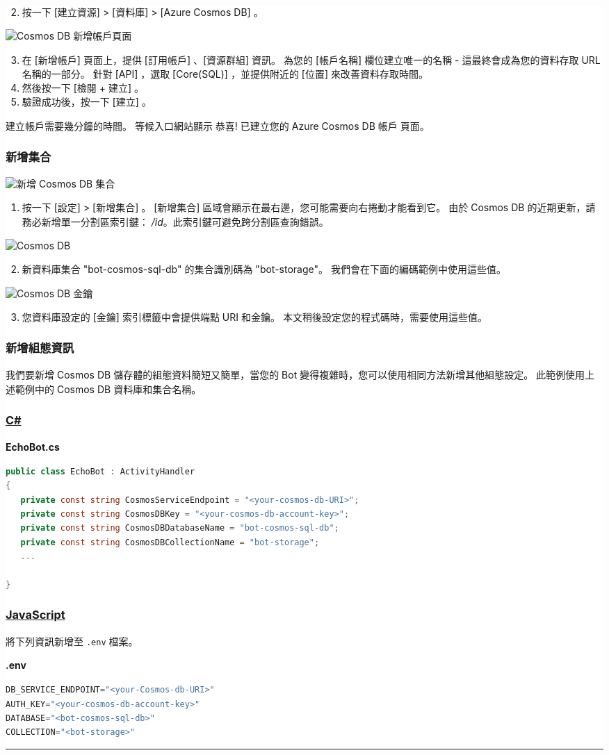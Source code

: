 2. 按一下 [建立資源] > [資料庫] > [Azure Cosmos DB]  。

![Cosmos DB 新增帳戶頁面](./media/cosmosdb-new-account-page.png)

3. 在 [新增帳戶]  頁面上，提供 [訂用帳戶]  、[資源群組]  資訊。 為您的 [帳戶名稱]  欄位建立唯一的名稱 - 這最終會成為您的資料存取 URL 名稱的一部分。 針對 [API]  ，選取 [Core(SQL)]  ，並提供附近的 [位置]  來改善資料存取時間。
4. 然後按一下 [檢閱 + 建立]  。
5. 驗證成功後，按一下 [建立]  。

建立帳戶需要幾分鐘的時間。 等候入口網站顯示 恭喜! 已建立您的 Azure Cosmos DB 帳戶 頁面。

### <a name="add-a-collection"></a>新增集合

![新增 Cosmos DB 集合](./media/add_database_collection.png)

1. 按一下 [設定] > [新增集合]  。 [新增集合]  區域會顯示在最右邊，您可能需要向右捲動才能看到它。 由於 Cosmos DB 的近期更新，請務必新增單一分割區索引鍵： _/id_。此索引鍵可避免跨分割區查詢錯誤。

![Cosmos DB](./media/cosmos-db-sql-database.png)

2. 新資料庫集合 "bot-cosmos-sql-db" 的集合識別碼為 "bot-storage"。 我們會在下面的編碼範例中使用這些值。

![Cosmos DB 金鑰](./media/comos-db-keys.png)

3. 您資料庫設定的 [金鑰]  索引標籤中會提供端點 URI 和金鑰。 本文稍後設定您的程式碼時，需要使用這些值。 

### <a name="add-configuration-information"></a>新增組態資訊
我們要新增 Cosmos DB 儲存體的組態資料簡短又簡單，當您的 Bot 變得複雜時，您可以使用相同方法新增其他組態設定。 此範例使用上述範例中的 Cosmos DB 資料庫和集合名稱。

### <a name="ctabcsharp"></a>[C#](#tab/csharp)

**EchoBot.cs**
```csharp
public class EchoBot : ActivityHandler
{
   private const string CosmosServiceEndpoint = "<your-cosmos-db-URI>";
   private const string CosmosDBKey = "<your-cosmos-db-account-key>";
   private const string CosmosDBDatabaseName = "bot-cosmos-sql-db";
   private const string CosmosDBCollectionName = "bot-storage";
   ...
   
}
```

### <a name="javascripttabjavascript"></a>[JavaScript](#tab/javascript)

將下列資訊新增至 `.env` 檔案。

**.env**
```javascript
DB_SERVICE_ENDPOINT="<your-Cosmos-db-URI>"
AUTH_KEY="<your-cosmos-db-account-key>"
DATABASE="<bot-cosmos-sql-db>"
COLLECTION="<bot-storage>"
```
---
